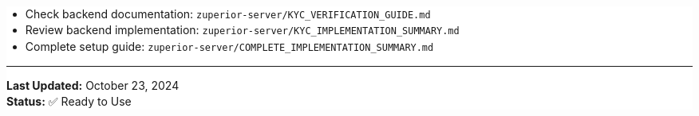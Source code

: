 - Check backend documentation: `zuperior-server/KYC_VERIFICATION_GUIDE.md`
- Review backend implementation: `zuperior-server/KYC_IMPLEMENTATION_SUMMARY.md`
- Complete setup guide: `zuperior-server/COMPLETE_IMPLEMENTATION_SUMMARY.md`

---

**Last Updated:** October 23, 2024  
**Status:** ✅ Ready to Use

